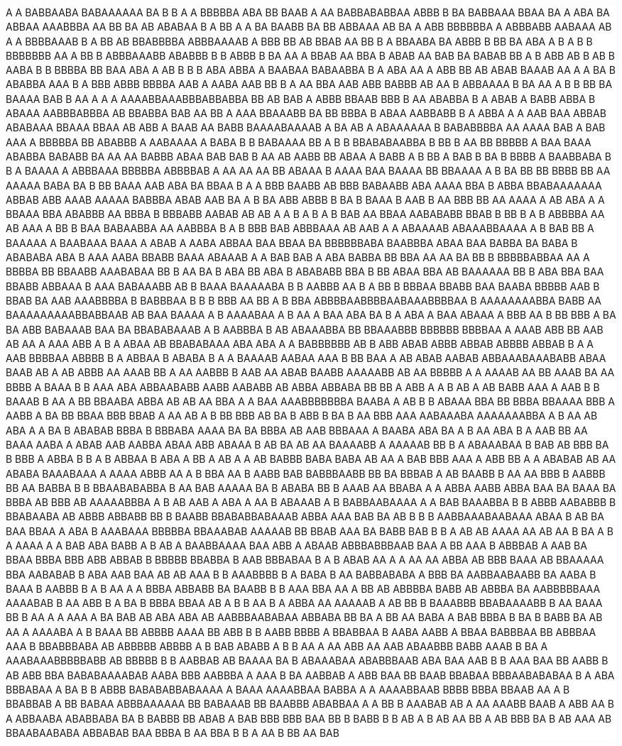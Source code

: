  A A  BABBAABA  BABAAAAAA BA B B A  A BBBBBA ABA  BB BAAB A  AA  BABBABABBAA  ABBB  B  BA BABBAAA BBAA  BA A ABA    BA ABBAA AAABBBA AA BB BA AB  ABABAA B A BB  A A BA BAABB  BA BB ABBAAA  AB BA    A ABB BBBBBBA A  ABBBABB  AABAAA  AB  A A  BBBBAAAB  B A BB AB BBABBBBA ABBBAAAAB  A BBB  BB AB BBAB   AA BB  B A BBAABA  BA ABBB B BB BA ABA A B  A   B B BBBBBBB AA   A BB B ABBBAAABB ABABBB B  B ABBB B  BA AA A BBAB AA  BBA B    ABAB  AA BAB BA     BABAB  BB  A B ABB AB  B AB B      AABA B B  BBBBA   BB BAA ABA  A    AB  B B B  ABA ABBA A BAABAA BABAABBA B  A ABA  AA A  ABB BB AB   ABAB BAAAB AA  A A BA B ABABBA AAA  B A BBB  ABBB BBBBA AAB    A AABA AAB  BB  B A  AA BBA AAB ABB  BABBB AB AA   B  ABBAAAA B BA AA A B B BB  BA BAAAA BAB  B AA A  A  A AAAABBAAABBBABBABBA           BB AB   BAB A  ABBB    BBAAB BBB B AA  ABABBA B  A ABAB  A  BABB ABBA  B ABAAA    AABBBABBBA  AB BBABBA BAB AA BB A  AAA BBAAABB BA BB BBBA B ABAA AABBABB B A ABBA A A AAB BAA ABBAB  ABABAAA BBAAA  BBAA  AB  ABB     A BAAB  AA BABB BAAAABAAAAB A BA AB  A ABAAAAAA  B BABABBBBA  AA AAAA BAB A BAB  AAA A     BBBBBA BB ABABBB A AABAAAA A    BABA B B BABAAAA  BB A B B BBABABAABBA B   BB B    AA BB     BBBBB A BAA BAAA ABABBA BABABB  BA  AA AA BABBB  ABAA BAB BAB B AA AB AABB   BB ABAA   A     BABB A B  BB A  BAB B BA  B BBBB A  BAABBABA B B A BAAAA A ABBBAAA BBBBBA ABBBBAB A AA AA   AA BB ABAAA B   AAAA BAA BAAAA  BB  BBAAAA A B BA BB  BB BBBB BB   AA  AAAAA BABA BA  B BB BAAA AAB   ABA BA BBAA B  A A BBB BAABB  AB BBB BABAABB ABA AAAA BBA B ABBA BBABAAAAAAA ABBAB  ABB AAAB AAAAA BABBBA ABAB  AAB BA  A B BA ABB   ABBB B BA B BAAA B AAB B AA BBB    BB AA  AAAA A AB ABA A  A BBAAA BBA ABABBB AA BBBA B BBBABB AABAB AB AB A     A B A B A B BAB  AA BBAA AABABABB BBAB B BB B A   B  ABBBBA AA AB AAA A BB B   BAA  BABAABBA AA AABBBA   B A B BBB BAB   ABBBAAA  AB AAB A A ABAAAAB ABAAABBAAAA A B BAB   BB A BAAAAA A BAABAAA BAAA  A ABAB A AABA ABBAA BAA  BBAA  BA BBBBBBABA BAABBBA  ABAA   BAA     BABBA  BA BABA B ABABABA  ABA B  AAA AABA BBABB  BAAA ABAAAB A A  BAB BAB A ABA  BABBA  BB BBA AA AA  BA BB B BBBBBABBAA AA A  BBBBA BB BBAABB AAABABAA BB B AA   BA B ABA BB ABA B ABABABB BBA  B BB  ABAA BBA AB BAAAAAA   BB    B ABA  BBA  BAA  BBABB ABBAAA B AAA BABAAABB   AB  B BAAA BAAAAABA   B  B AABBB     AA B A BB B BBBAA BBABB  BAA  BAABA     BBBBB AAB  B BBAB BA AAB AAABBBBA  B  BABBBAA  B B B BBB  AA BB    A B BBA ABBBBAABBBBAABAAABBBBAA B  AAAAAAAABBA BABB AA BAAAAAAAAABBABBAAB  AB BAA BAAAA A B AAAABAA A B AA A  BAA  ABA  BA   B A ABA  A BAA ABAAA A  BBB AA B  BB BBB A BA BA  ABB   BABAAAB   BAA BA BBABABAAAB A B  AABBBA B AB ABAAABBA  BB BBAAABBB BBBBBB  BBBBAA A   AAAB ABB   BB AAB AB  AA A AAA  ABB A B A ABAA  AB BBABABAAA ABA   ABA A A BABBBBBB AB B ABB ABAB ABBB ABBAB ABBBB   ABBAB B A A AAB  BBBBAA ABBBB B A ABBAA B ABABA B A  A BAAAAB AABAA AAA B BB BAA   A AB ABAB AABAB   ABBAAABAAABABB ABAA  BAAB AB A  AB   ABBB  AA   AAAB BB A AA AABBB B AAB AA ABAB BAABB  AAAAABB    AB AA  BBBBB   A A AAAAB AA BB AAAB BA  AA BBBB   A  BAAA B  B AAA ABA    ABBAABABB  AABB   AABABB  AB  ABBA ABBABA BB   BB   A ABB A A  B  AB A AB  BABB   AAA A  AAB B B  BAAAB B AA A BB BBAABA ABBA  AB AB  AA BBA A A BAA  AAABBBBBBBA BAABA A  AB B  B  ABAAA  BBA BB BBBA BBAAAA BBB A AABB  A BA BB BBAA  BBB BBAB A AA AB A  B BB BBB AB BA B   ABB B BA B AA BBB AAA AABAAABA AAAAAAABBA A  B AA AB ABA   A  A BA   B ABABAB BBBA B BBBABA AAAA BA  BA BBBA  AB AAB  BBBAAA A BAABA  ABA BA  A B  AA ABA  B A AAB   BB  AA BAAA AABA A    ABAB AAB  AABBA  ABAA ABB ABAAA B  AB BA AB  AA BAAAABB A AAAAAB  BB B  A ABAAABAA  B  BAB AB BBB  BA B BBB A   ABBA B B A B ABBAA B   ABA A BB   A  AB A A   AB BABBB  BABA     BABA  AB  AA  A BAB BBB AAA A ABB   BB A A ABABAB   AB AA ABABA    BAAABAAA A AAAA ABBB  AA  A B BBA  AA  B AABB  BAB BABBBAABB  BB BA BBBAB A   AB BAABB     B AA AA  BBB B  AABBB BB  AA BABBA  B    B BBAABABABBA B AA BAB AAAAA BA B  ABABA     BB B  AAAB  AA BBABA A A  ABBA AABB ABBA  BAA  BA   BAAA BA BBBA AB BBB  AB   AAAAABBBA A  B  AB     AAB A  ABA A AA   B   ABAAAB  A B BABBAABAAAA A A BAB BAAABBA B  B ABBB AABABBB B  BBABAABA  AB ABBB ABBABB BB  B BAABB BBABABBABAAAB ABBA  AAA  BAB BA AB B  B B AABBAAABAABAAA  ABAA B AB BA BAA BBAA A   ABA B AAABAAA    BBBBBA BBAAABAB  AAAAAB BB BBAB AAA BA BABB BAB B B    A AB AB AAAA AA AB AA B BA  A  B A  AAAA A  A BAB ABA   BABB A B AB A BAABBAAAA   BAA ABB A ABAAB ABBBABBBAAB  BAA A BB AAA  B ABBBAB A AAB BA BBAA  BBBA    BBB ABB ABBAB B BBBBB BBABBA  B AAB BBBABAA B A B ABAB AA A  A   AA AA ABBA        AB BBB BAAA AB BBAAAAA BBA  AABABAB B ABA AAB  BAA AB  AB AAA   B B  AAABBBB B  A BABA B   AA BABBABABA A BBB  BA AABBAABAABB BA AABA B BAAA   B AABBB B A  B   AA  A A BBBA  ABBABB BA BAABB  B  B AAA BBA AA  A  BB AB ABBBBA  BABB AB  ABBBA  BA AABBBBBAAA  AAAABAB B   AA  ABB  B A   BA  B BBBA  BBAA AB  A  B B AA B A ABBA AA AAAAAB A  AB  BB B BAAABBB BBABAAAABB  B AA BAAA BB B AA  A A  AAA A BA BAB AB ABA ABA  AB AABBBAABABAA ABBABA BB  BA  A  BB AA  BABA   A BAB BBBA B   BA B BABB BA AB AA   A   AAAABA  A   B   BAAA   BB   ABBBB AAAA BB  ABB B B AABB BBBB A   BBABBAA B AABA AABB A BBAA  BABBBAA  BB ABBBAA   AAA B BBABBBABA AB ABBBBB  ABBBB A B BAB   ABABB A  B B  AA A AA  ABB AA AAB ABAABBB BABB AAAB B BA A AAABAAABBBBBABB    AB BBBBB   B B AABBAB AB  BAAAA BA B ABAAABAA ABABBBAAB ABA BAA AAB  B  B   AAA BAA BB AABB  B AB  ABB   BBA   BABABAAAABAB  AABA  BBB AABBBA   A AAA   B BA AABBAB A   ABB BAA BB BAAB BBABAA BBBAABABABAA  B  A ABA BBBABAA A  BA B B ABBB BABABABBABAAAA    A BAAA AAAABBAA BABBA A A AAAABBAAB BBBB BBBA BBAAB   AA   A B BBABBAB A BB  BABAA ABBBAAAAAA  BB  BABAAAB BB BAABBB  ABABBAA A  A BB  B AAABAB AB  A AA AAABB BAAB   A ABB  AA B    A ABBAABA  ABABBABA BA  B  BABBB BB  ABAB  A BAB BBB BBB  BAA  BB B  BABB B        B   AB  A B   AB AA BB A  AB BBB  BA  B AB AAA AB    BBAABAABABA ABBABAB BAA BBBA B AA  BBA  B B A   AA  B BB AA BAB